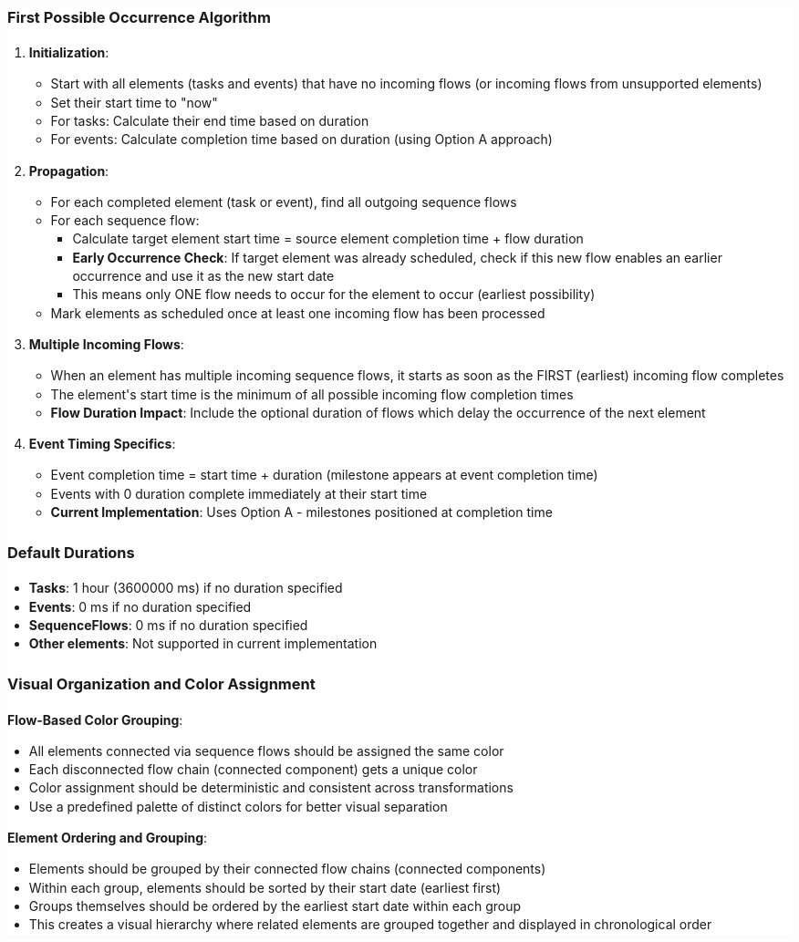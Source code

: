 ### First Possible Occurrence Algorithm

1. **Initialization**:

   - Start with all elements (tasks and events) that have no incoming flows (or incoming flows from unsupported elements)
   - Set their start time to "now"
   - For tasks: Calculate their end time based on duration
   - For events: Calculate completion time based on duration (using Option A approach)

2. **Propagation**:

   - For each completed element (task or event), find all outgoing sequence flows
   - For each sequence flow:
     - Calculate target element start time = source element completion time + flow duration
     - **Early Occurrence Check**: If target element was already scheduled, check if this new flow enables an earlier occurrence and use it as the new start date
     - This means only ONE flow needs to occur for the element to occur (earliest possibility)
   - Mark elements as scheduled once at least one incoming flow has been processed

3. **Multiple Incoming Flows**:

   - When an element has multiple incoming sequence flows, it starts as soon as the FIRST (earliest) incoming flow completes
   - The element's start time is the minimum of all possible incoming flow completion times
   - **Flow Duration Impact**: Include the optional duration of flows which delay the occurrence of the next element

4. **Event Timing Specifics**:
   - Event completion time = start time + duration (milestone appears at event completion time)
   - Events with 0 duration complete immediately at their start time
   - **Current Implementation**: Uses Option A - milestones positioned at completion time

### Default Durations

- **Tasks**: 1 hour (3600000 ms) if no duration specified
- **Events**: 0 ms if no duration specified
- **SequenceFlows**: 0 ms if no duration specified
- **Other elements**: Not supported in current implementation

### Visual Organization and Color Assignment

**Flow-Based Color Grouping**:

- All elements connected via sequence flows should be assigned the same color
- Each disconnected flow chain (connected component) gets a unique color
- Color assignment should be deterministic and consistent across transformations
- Use a predefined palette of distinct colors for better visual separation

**Element Ordering and Grouping**:

- Elements should be grouped by their connected flow chains (connected components)
- Within each group, elements should be sorted by their start date (earliest first)
- Groups themselves should be ordered by the earliest start date within each group
- This creates a visual hierarchy where related elements are grouped together and displayed in chronological order
